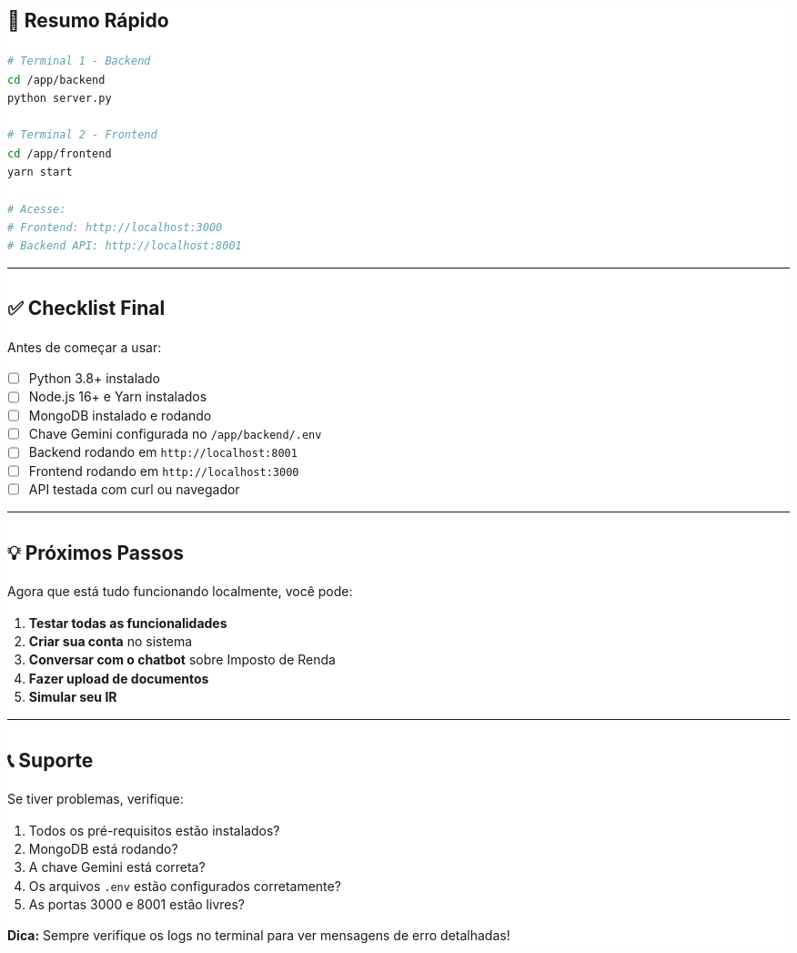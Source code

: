 
## 🎯 Resumo Rápido

```bash
# Terminal 1 - Backend
cd /app/backend
python server.py

# Terminal 2 - Frontend  
cd /app/frontend
yarn start

# Acesse:
# Frontend: http://localhost:3000
# Backend API: http://localhost:8001
```

---

## ✅ Checklist Final

Antes de começar a usar:

- [ ] Python 3.8+ instalado
- [ ] Node.js 16+ e Yarn instalados
- [ ] MongoDB instalado e rodando
- [ ] Chave Gemini configurada no `/app/backend/.env`
- [ ] Backend rodando em `http://localhost:8001`
- [ ] Frontend rodando em `http://localhost:3000`
- [ ] API testada com curl ou navegador

---

## 💡 Próximos Passos

Agora que está tudo funcionando localmente, você pode:

1. **Testar todas as funcionalidades**
2. **Criar sua conta** no sistema
3. **Conversar com o chatbot** sobre Imposto de Renda
4. **Fazer upload de documentos**
5. **Simular seu IR**

---

## 📞 Suporte

Se tiver problemas, verifique:
1. Todos os pré-requisitos estão instalados?
2. MongoDB está rodando?
3. A chave Gemini está correta?
4. Os arquivos `.env` estão configurados corretamente?
5. As portas 3000 e 8001 estão livres?

**Dica:** Sempre verifique os logs no terminal para ver mensagens de erro detalhadas!
